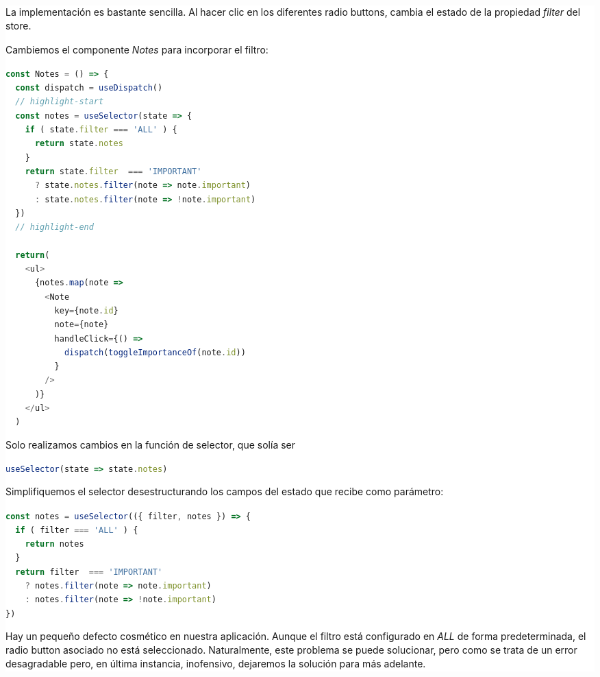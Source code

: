 La implementación es bastante sencilla. Al hacer clic en los diferentes radio buttons, cambia el estado de la propiedad <i>filter</i> del store.

Cambiemos el componente <i>Notes</i> para incorporar el filtro:

```js
const Notes = () => {
  const dispatch = useDispatch()
  // highlight-start
  const notes = useSelector(state => {
    if ( state.filter === 'ALL' ) {
      return state.notes
    }
    return state.filter  === 'IMPORTANT' 
      ? state.notes.filter(note => note.important)
      : state.notes.filter(note => !note.important)
  })
  // highlight-end

  return(
    <ul>
      {notes.map(note =>
        <Note
          key={note.id}
          note={note}
          handleClick={() => 
            dispatch(toggleImportanceOf(note.id))
          }
        />
      )}
    </ul>
  )
```

Solo realizamos cambios en la función de selector, que solía ser

```js
useSelector(state => state.notes)
```

Simplifiquemos el selector desestructurando los campos del estado que recibe como parámetro:

```js
const notes = useSelector(({ filter, notes }) => {
  if ( filter === 'ALL' ) {
    return notes
  }
  return filter  === 'IMPORTANT' 
    ? notes.filter(note => note.important)
    : notes.filter(note => !note.important)
})
```

Hay un pequeño defecto cosmético en nuestra aplicación. Aunque el filtro está configurado en <i>ALL</i> de forma predeterminada, el radio button asociado no está seleccionado. Naturalmente, este problema se puede solucionar, pero como se trata de un error desagradable pero, en última instancia, inofensivo, dejaremos la solución para más adelante.
